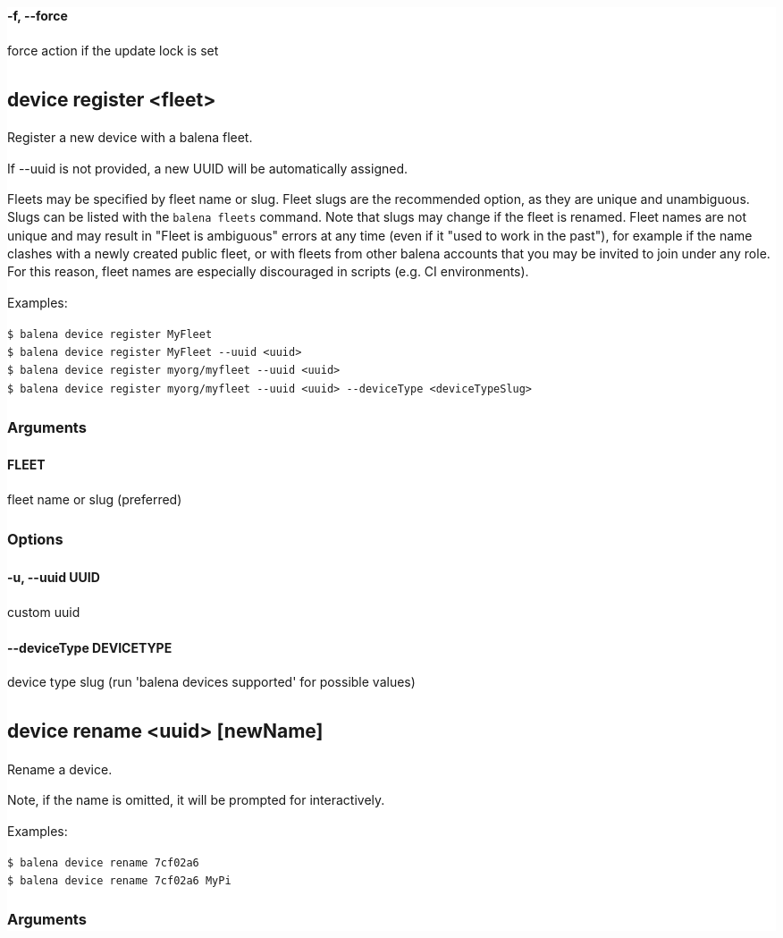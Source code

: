 #### -f, --force

force action if the update lock is set

## device register &#60;fleet&#62;

Register a new device with a balena fleet.

If --uuid is not provided, a new UUID will be automatically assigned.

Fleets may be specified by fleet name or slug. Fleet slugs are
the recommended option, as they are unique and unambiguous. Slugs can be
listed with the `balena fleets` command. Note that slugs may change if the
fleet is renamed. Fleet names are not unique and may result in  "Fleet is
ambiguous" errors at any time (even if it "used to work in the past"), for
example if the name clashes with a newly created public fleet, or with fleets
from other balena accounts that you may be invited to join under any role.
For this reason, fleet names are especially discouraged in scripts (e.g. CI
environments).

Examples:

	$ balena device register MyFleet
	$ balena device register MyFleet --uuid <uuid>
	$ balena device register myorg/myfleet --uuid <uuid>
	$ balena device register myorg/myfleet --uuid <uuid> --deviceType <deviceTypeSlug>

### Arguments

#### FLEET

fleet name or slug (preferred)

### Options

#### -u, --uuid UUID

custom uuid

#### --deviceType DEVICETYPE

device type slug (run 'balena devices supported' for possible values)

## device rename &#60;uuid&#62; [newName]

Rename a device.

Note, if the name is omitted, it will be prompted for interactively.

Examples:

	$ balena device rename 7cf02a6
	$ balena device rename 7cf02a6 MyPi

### Arguments
